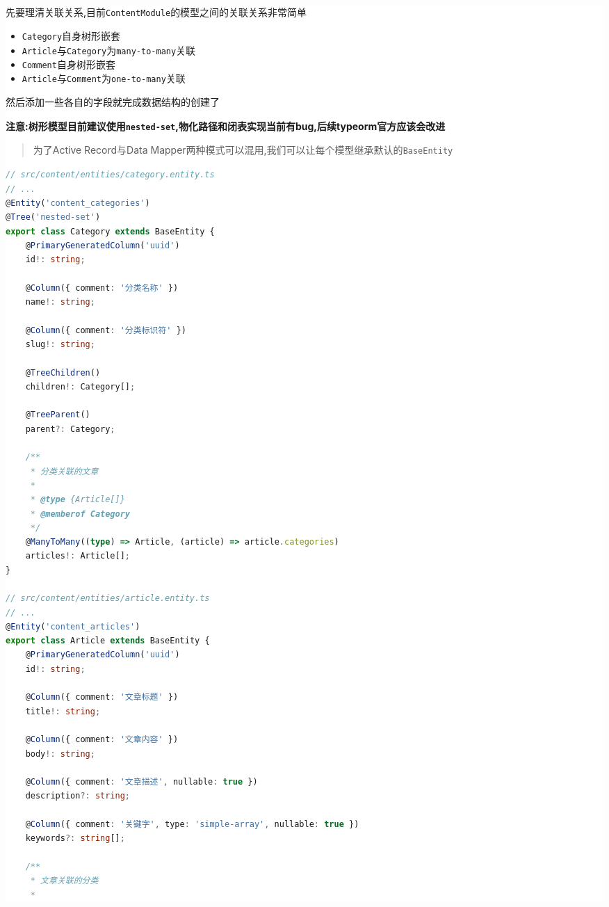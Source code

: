 先要理清关联关系,目前`ContentModule`的模型之间的关联关系非常简单

- `Category`自身树形嵌套
- `Article`与`Category`为`many-to-many`关联
- `Comment`自身树形嵌套
- `Article`与`Comment`为`one-to-many`关联

然后添加一些各自的字段就完成数据结构的创建了

**注意:树形模型目前建议使用`nested-set`,物化路径和闭表实现当前有bug,后续typeorm官方应该会改进**

> 为了Active Record与Data Mapper两种模式可以混用,我们可以让每个模型继承默认的`BaseEntity`

```typescript
// src/content/entities/category.entity.ts
// ...
@Entity('content_categories')
@Tree('nested-set')
export class Category extends BaseEntity {
    @PrimaryGeneratedColumn('uuid')
    id!: string;

    @Column({ comment: '分类名称' })
    name!: string;

    @Column({ comment: '分类标识符' })
    slug!: string;

    @TreeChildren()
    children!: Category[];

    @TreeParent()
    parent?: Category;

    /**
     * 分类关联的文章
     *
     * @type {Article[]}
     * @memberof Category
     */
    @ManyToMany((type) => Article, (article) => article.categories)
    articles!: Article[];
}

// src/content/entities/article.entity.ts
// ...
@Entity('content_articles')
export class Article extends BaseEntity {
    @PrimaryGeneratedColumn('uuid')
    id!: string;

    @Column({ comment: '文章标题' })
    title!: string;

    @Column({ comment: '文章内容' })
    body!: string;

    @Column({ comment: '文章描述', nullable: true })
    description?: string;

    @Column({ comment: '关键字', type: 'simple-array', nullable: true })
    keywords?: string[];

    /**
     * 文章关联的分类
     *
```